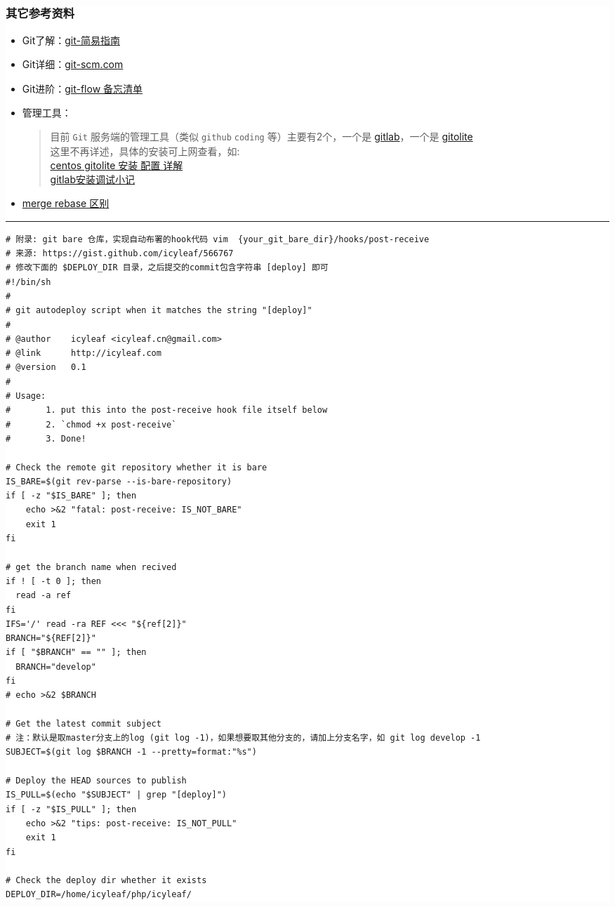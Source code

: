 ### 其它参考资料

*   Git了解：[git-简易指南](http://www.bootcss.com/p/git-guide/)
*   Git详细：[git-scm.com](https://git-scm.com/book/zh/v2)
*   Git进阶：[git-flow 备忘清单](http://danielkummer.github.io/git-flow-cheatsheet/index.zh_CN.html)
*   管理工具：

    > 目前 `Git` 服务端的管理工具（类似 `github` `coding` 等）主要有2个，一个是 [gitlab](https://about.gitlab.com/)，一个是 [gitolite](http://gitolite.com/gitolite/index.html)  
    > 这里不再详述，具体的安装可上网查看，如:  
    > [centos gitolite 安装 配置 详解](http://blog.51yip.com/server/1752.html)  
    > [gitlab安装调试小记](http://peiqiang.net/2014/07/30/install-gitlab.html)

*   [merge rebase 区别](http://www.jianshu.com/p/f23f72251abc)

* * *


```
# 附录: git bare 仓库，实现自动布署的hook代码 vim  {your_git_bare_dir}/hooks/post-receive
# 来源: https://gist.github.com/icyleaf/566767
# 修改下面的 $DEPLOY_DIR 目录，之后提交的commit包含字符串 [deploy] 即可
#!/bin/sh
#
# git autodeploy script when it matches the string "[deploy]"
#
# @author    icyleaf <icyleaf.cn@gmail.com>
# @link      http://icyleaf.com
# @version   0.1
#
# Usage:
#       1. put this into the post-receive hook file itself below
#       2. `chmod +x post-receive`
#       3. Done!

# Check the remote git repository whether it is bare
IS_BARE=$(git rev-parse --is-bare-repository)
if [ -z "$IS_BARE" ]; then
    echo >&2 "fatal: post-receive: IS_NOT_BARE"
    exit 1
fi

# get the branch name when recived
if ! [ -t 0 ]; then
  read -a ref
fi
IFS='/' read -ra REF <<< "${ref[2]}"
BRANCH="${REF[2]}"
if [ "$BRANCH" == "" ]; then
  BRANCH="develop"
fi
# echo >&2 $BRANCH

# Get the latest commit subject
# 注：默认是取master分支上的log (git log -1)，如果想要取其他分支的，请加上分支名字，如 git log develop -1
SUBJECT=$(git log $BRANCH -1 --pretty=format:"%s")

# Deploy the HEAD sources to publish
IS_PULL=$(echo "$SUBJECT" | grep "[deploy]")
if [ -z "$IS_PULL" ]; then
    echo >&2 "tips: post-receive: IS_NOT_PULL"
    exit 1
fi

# Check the deploy dir whether it exists
DEPLOY_DIR=/home/icyleaf/php/icyleaf/
```